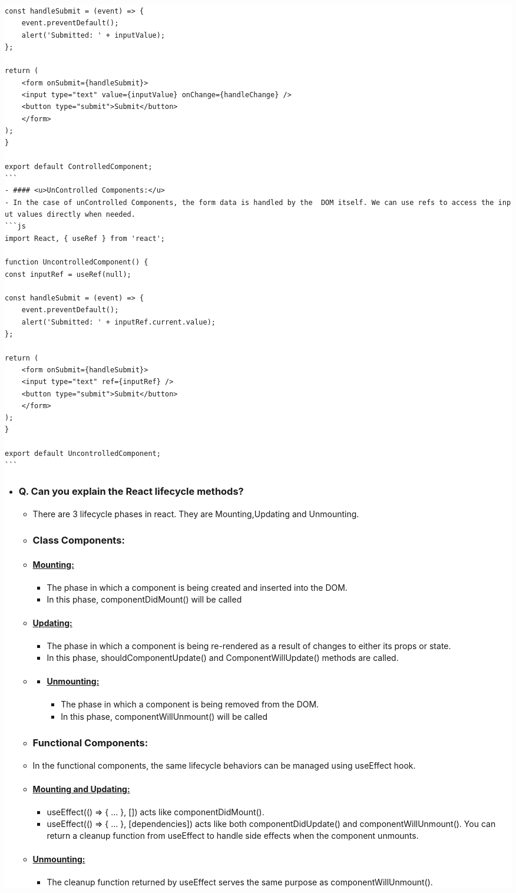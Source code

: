     const handleSubmit = (event) => {
        event.preventDefault();
        alert('Submitted: ' + inputValue);
    };

    return (
        <form onSubmit={handleSubmit}>
        <input type="text" value={inputValue} onChange={handleChange} />
        <button type="submit">Submit</button>
        </form>
    );
    }

    export default ControlledComponent;
    ```
    - #### <u>UnControlled Components:</u>
    - In the case of unControlled Components, the form data is handled by the  DOM itself. We can use refs to access the input values directly when needed. 
    ```js
    import React, { useRef } from 'react';

    function UncontrolledComponent() {
    const inputRef = useRef(null);

    const handleSubmit = (event) => {
        event.preventDefault();
        alert('Submitted: ' + inputRef.current.value);
    };

    return (
        <form onSubmit={handleSubmit}>
        <input type="text" ref={inputRef} />
        <button type="submit">Submit</button>
        </form>
    );
    }

    export default UncontrolledComponent;
    ```
- ### Q. Can you explain the React lifecycle methods?
    - There are 3 lifecycle phases in react. They are Mounting,Updating and Unmounting.
    - ### Class Components:
    - #### <u>Mounting:</u> 
        - The phase in which a component is being created and inserted into the DOM.
        - In this phase, componentDidMount() will be called
    - #### <u>Updating:</u> 
        - The phase in which a component is being re-rendered as a result of changes to either its props or state.
        - In this phase, shouldComponentUpdate() and ComponentWillUpdate() methods are called.
    - - #### <u>Unmounting:</u> 
        - The phase in which a component is being removed from the DOM.
        - In this phase, componentWillUnmount() will be called
    - ### Functional Components:
    - In the functional components, the same lifecycle behaviors can be managed using useEffect hook.
    - #### <u>Mounting and Updating:</u> 
        - useEffect(() => { ... }, []) acts like componentDidMount().
        - useEffect(() => { ... }, [dependencies]) acts like both componentDidUpdate() and componentWillUnmount().
        You can return a cleanup function from useEffect to handle side effects when the component unmounts.
    - #### <u>Unmounting:</u> 
        - The cleanup function returned by useEffect serves the same purpose as componentWillUnmount().
